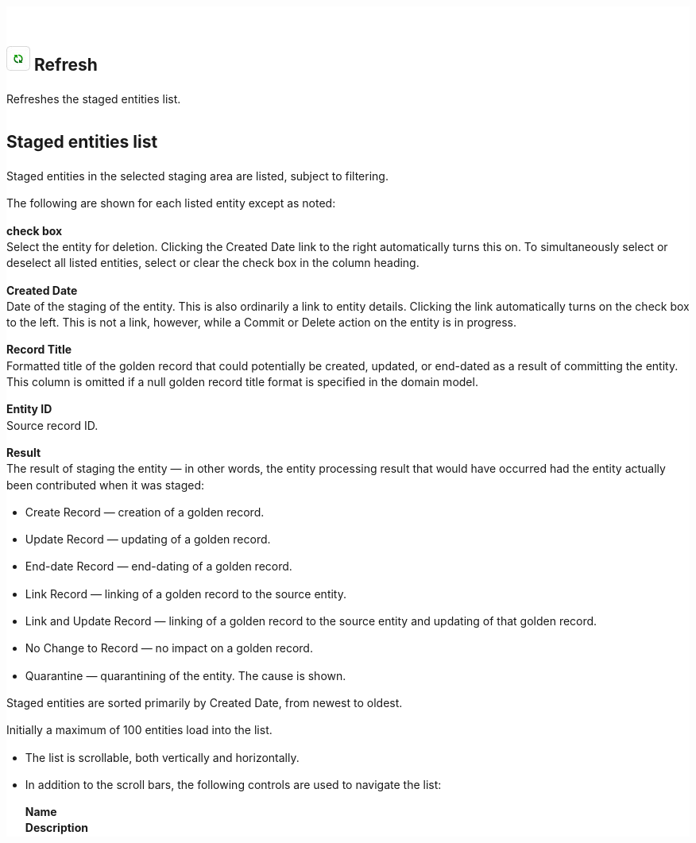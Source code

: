  

## **![](../Images/Common/main-bt-arrows-green-curved-refresh_dcd1e41a-a0a2-4a2f-9608-4d6d3897c09e.jpg)** Refresh 

Refreshes the staged entities list.

## Staged entities list 
Staged entities in the selected staging area are listed, subject to filtering.

The following are shown for each listed entity except as noted:

**check box**  
Select the entity for deletion. Clicking the Created Date link to the right automatically turns this on. To simultaneously select or deselect all listed entities, select or clear the check box in the column heading.

**Created Date**  
Date of the staging of the entity. This is also ordinarily a link to entity details. Clicking the link automatically turns on the check box to the left. This is not a link, however, while a Commit or Delete action on the entity is in progress.

**Record Title**  
Formatted title of the golden record that could potentially be created, updated, or end-dated as a result of committing the entity. This column is omitted if a null golden record title format is specified in the domain model.

**Entity ID**  
Source record ID.

**Result**    
The result of staging the entity — in other words, the entity processing result that would have occurred had the entity actually been contributed when it was staged:

 -   Create Record — creation of a golden record.

-   Update Record — updating of a golden record.

-   End-date Record — end-dating of a golden record.

-   Link Record — linking of a golden record to the source entity.

-   Link and Update Record — linking of a golden record to the source entity and updating of that golden record.

-   No Change to Record — no impact on a golden record.

 -   Quarantine — quarantining of the entity. The cause is shown.


Staged entities are sorted primarily by Created Date, from newest to oldest.

Initially a maximum of 100 entities load into the list.

-   The list is scrollable, both vertically and horizontally.

-   In addition to the scroll bars, the following controls are used to navigate the list:

    **Name**  
    **Description**
